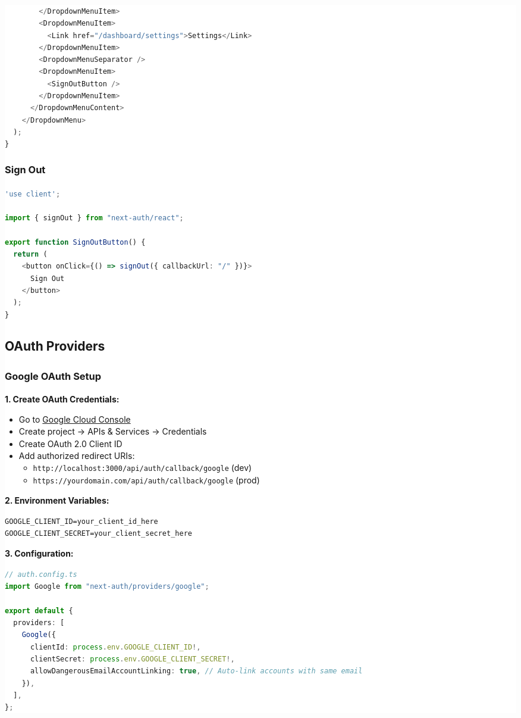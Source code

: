 ```typescript
        </DropdownMenuItem>
        <DropdownMenuItem>
          <Link href="/dashboard/settings">Settings</Link>
        </DropdownMenuItem>
        <DropdownMenuSeparator />
        <DropdownMenuItem>
          <SignOutButton />
        </DropdownMenuItem>
      </DropdownMenuContent>
    </DropdownMenu>
  );
}
```

### Sign Out

```typescript
'use client';

import { signOut } from "next-auth/react";

export function SignOutButton() {
  return (
    <button onClick={() => signOut({ callbackUrl: "/" })}>
      Sign Out
    </button>
  );
}
```

## OAuth Providers

### Google OAuth Setup

**1. Create OAuth Credentials:**
- Go to [Google Cloud Console](https://console.cloud.google.com/)
- Create project → APIs & Services → Credentials
- Create OAuth 2.0 Client ID
- Add authorized redirect URIs:
  - `http://localhost:3000/api/auth/callback/google` (dev)
  - `https://yourdomain.com/api/auth/callback/google` (prod)

**2. Environment Variables:**
```env
GOOGLE_CLIENT_ID=your_client_id_here
GOOGLE_CLIENT_SECRET=your_client_secret_here
```

**3. Configuration:**
```typescript
// auth.config.ts
import Google from "next-auth/providers/google";

export default {
  providers: [
    Google({
      clientId: process.env.GOOGLE_CLIENT_ID!,
      clientSecret: process.env.GOOGLE_CLIENT_SECRET!,
      allowDangerousEmailAccountLinking: true, // Auto-link accounts with same email
    }),
  ],
};
```
